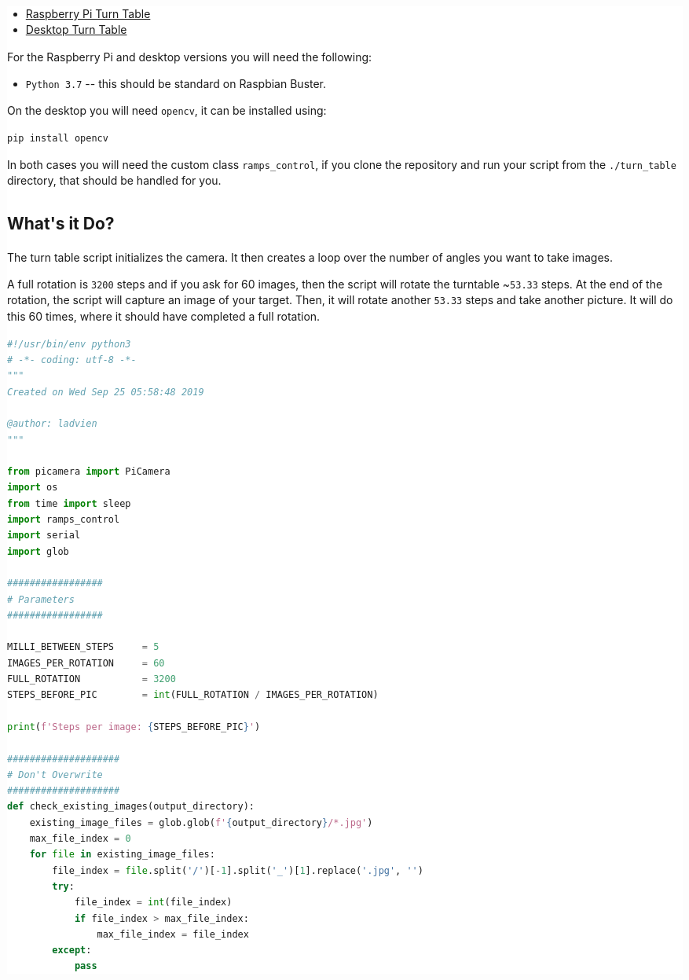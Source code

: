 * [Raspberry Pi Turn Table](https://github.com/Ladvien/lego_sorter/blob/master/turn_table/turn_table_master_rpi.py)
* [Desktop Turn Table](https://github.com/Ladvien/lego_sorter/blob/master/turn_table/turn_table_master.py)

For the Raspberry Pi and desktop versions you will need the following:
* `Python 3.7` -- this should be standard on Raspbian Buster.

On the desktop you will need `opencv`, it can be installed using:
```bash
pip install opencv
```
In both cases you will need the custom class `ramps_control`, if you clone the repository and run your script from the `./turn_table` directory, that should be handled for you.

## What's it Do?
The turn table script initializes the camera.  It then creates a loop over the number of angles you want to take images.  

A full rotation is `3200` steps and if you ask for 60 images, then the script will rotate the turntable ~`53.33` steps.  At the end of the rotation, the script will capture an image of your target.  Then, it will rotate another `53.33` steps and take another picture.  It will do this 60 times, where it should have completed a full rotation.

```python
#!/usr/bin/env python3
# -*- coding: utf-8 -*-
"""
Created on Wed Sep 25 05:58:48 2019

@author: ladvien
"""

from picamera import PiCamera
import os
from time import sleep
import ramps_control
import serial
import glob

#################
# Parameters
#################

MILLI_BETWEEN_STEPS     = 5
IMAGES_PER_ROTATION	    = 60
FULL_ROTATION           = 3200
STEPS_BEFORE_PIC 	    = int(FULL_ROTATION / IMAGES_PER_ROTATION)

print(f'Steps per image: {STEPS_BEFORE_PIC}')

####################
# Don't Overwrite
####################
def check_existing_images(output_directory):
    existing_image_files = glob.glob(f'{output_directory}/*.jpg')
    max_file_index = 0
    for file in existing_image_files:
        file_index = file.split('/')[-1].split('_')[1].replace('.jpg', '')
        try:
            file_index = int(file_index)
            if file_index > max_file_index:
                max_file_index = file_index
        except:
            pass
```